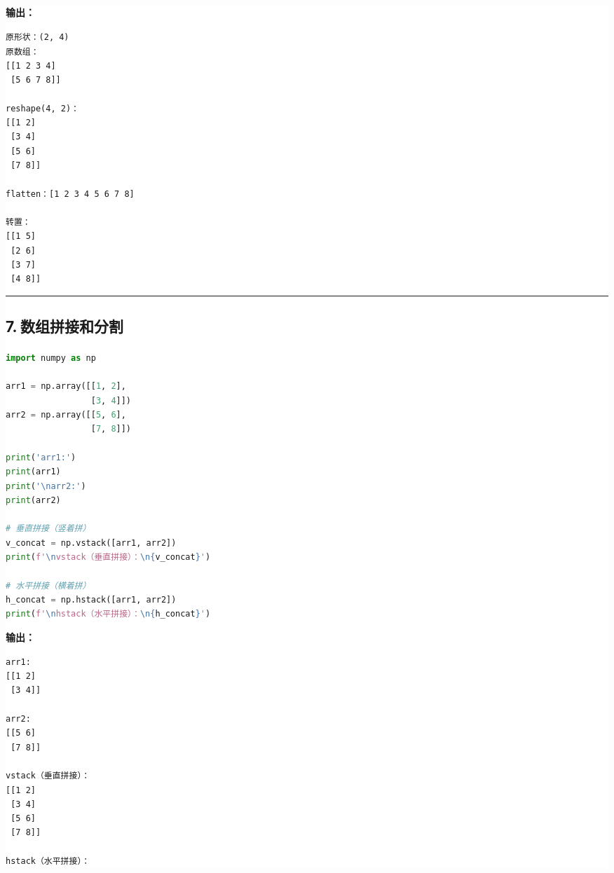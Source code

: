 **输出：**
```
原形状：(2, 4)
原数组：
[[1 2 3 4]
 [5 6 7 8]]

reshape(4, 2)：
[[1 2]
 [3 4]
 [5 6]
 [7 8]]

flatten：[1 2 3 4 5 6 7 8]

转置：
[[1 5]
 [2 6]
 [3 7]
 [4 8]]
```

---

## 7. 数组拼接和分割

```python
import numpy as np

arr1 = np.array([[1, 2],
                 [3, 4]])
arr2 = np.array([[5, 6],
                 [7, 8]])

print('arr1:')
print(arr1)
print('\narr2:')
print(arr2)

# 垂直拼接（竖着拼）
v_concat = np.vstack([arr1, arr2])
print(f'\nvstack（垂直拼接）：\n{v_concat}')

# 水平拼接（横着拼）
h_concat = np.hstack([arr1, arr2])
print(f'\nhstack（水平拼接）：\n{h_concat}')
```

**输出：**
```
arr1:
[[1 2]
 [3 4]]

arr2:
[[5 6]
 [7 8]]

vstack（垂直拼接）：
[[1 2]
 [3 4]
 [5 6]
 [7 8]]

hstack（水平拼接）：
```